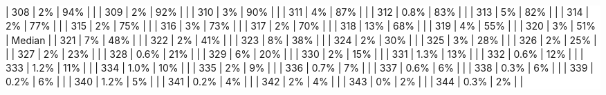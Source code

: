 | 308 | 2% | 94% |  |
| 309 | 2% | 92% |  |
| 310 | 3% | 90% |  |
| 311 | 4% | 87% |  |
| 312 | 0.8% | 83% |  |
| 313 | 5% | 82% |  |
| 314 | 2% | 77% |  |
| 315 | 2% | 75% |  |
| 316 | 3% | 73% |  |
| 317 | 2% | 70% |  |
| 318 | 13% | 68% |  |
| 319 | 4% | 55% |  |
| 320 | 3% | 51% | Median |
| 321 | 7% | 48% |  |
| 322 | 2% | 41% |  |
| 323 | 8% | 38% |  |
| 324 | 2% | 30% |  |
| 325 | 3% | 28% |  |
| 326 | 2% | 25% |  |
| 327 | 2% | 23% |  |
| 328 | 0.6% | 21% |  |
| 329 | 6% | 20% |  |
| 330 | 2% | 15% |  |
| 331 | 1.3% | 13% |  |
| 332 | 0.6% | 12% |  |
| 333 | 1.2% | 11% |  |
| 334 | 1.0% | 10% |  |
| 335 | 2% | 9% |  |
| 336 | 0.7% | 7% |  |
| 337 | 0.6% | 6% |  |
| 338 | 0.3% | 6% |  |
| 339 | 0.2% | 6% |  |
| 340 | 1.2% | 5% |  |
| 341 | 0.2% | 4% |  |
| 342 | 2% | 4% |  |
| 343 | 0% | 2% |  |
| 344 | 0.3% | 2% |  |